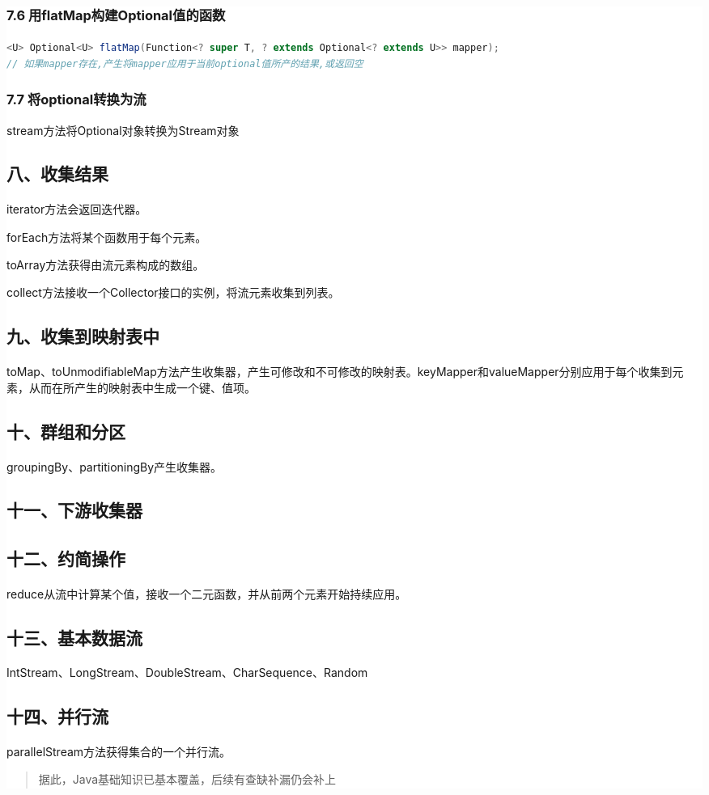 ### 7.6 用flatMap构建Optional值的函数

```java
<U> Optional<U> flatMap(Function<? super T, ? extends Optional<? extends U>> mapper);
// 如果mapper存在,产生将mapper应用于当前optional值所产的结果,或返回空
```

### 7.7 将optional转换为流

stream方法将Optional对象转换为Stream对象

## 八、收集结果

iterator方法会返回迭代器。

forEach方法将某个函数用于每个元素。

toArray方法获得由流元素构成的数组。

collect方法接收一个Collector接口的实例，将流元素收集到列表。

## 九、收集到映射表中

toMap、toUnmodifiableMap方法产生收集器，产生可修改和不可修改的映射表。keyMapper和valueMapper分别应用于每个收集到元素，从而在所产生的映射表中生成一个键、值项。

## 十、群组和分区

groupingBy、partitioningBy产生收集器。

## 十一、下游收集器

## 十二、约简操作

reduce从流中计算某个值，接收一个二元函数，并从前两个元素开始持续应用。

## 十三、基本数据流

IntStream、LongStream、DoubleStream、CharSequence、Random

## 十四、并行流

parallelStream方法获得集合的一个并行流。

> 据此，Java基础知识已基本覆盖，后续有查缺补漏仍会补上